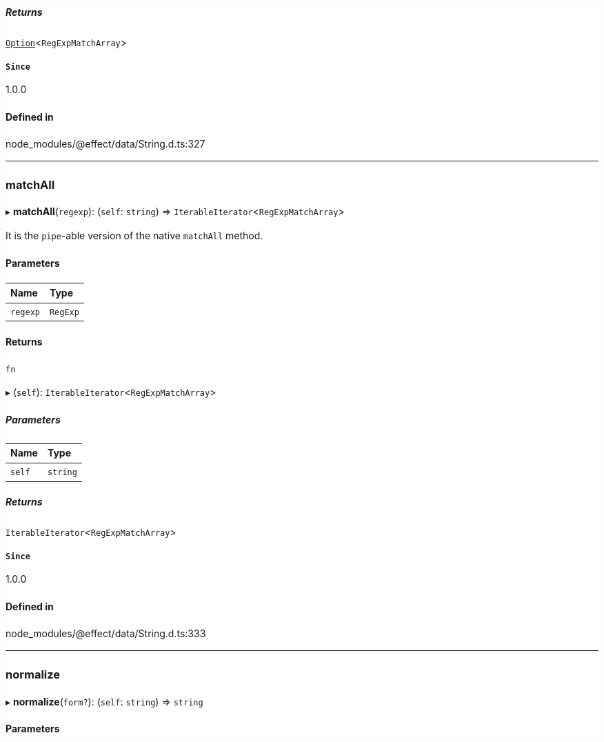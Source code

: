 ##### Returns

[`Option`](src_lib_primitives.O.md#option)<`RegExpMatchArray`\>

**`Since`**

1.0.0

#### Defined in

node_modules/@effect/data/String.d.ts:327

___

### matchAll

▸ **matchAll**(`regexp`): (`self`: `string`) => `IterableIterator`<`RegExpMatchArray`\>

It is the `pipe`-able version of the native `matchAll` method.

#### Parameters

| Name | Type |
| :------ | :------ |
| `regexp` | `RegExp` |

#### Returns

`fn`

▸ (`self`): `IterableIterator`<`RegExpMatchArray`\>

##### Parameters

| Name | Type |
| :------ | :------ |
| `self` | `string` |

##### Returns

`IterableIterator`<`RegExpMatchArray`\>

**`Since`**

1.0.0

#### Defined in

node_modules/@effect/data/String.d.ts:333

___

### normalize

▸ **normalize**(`form?`): (`self`: `string`) => `string`

#### Parameters
